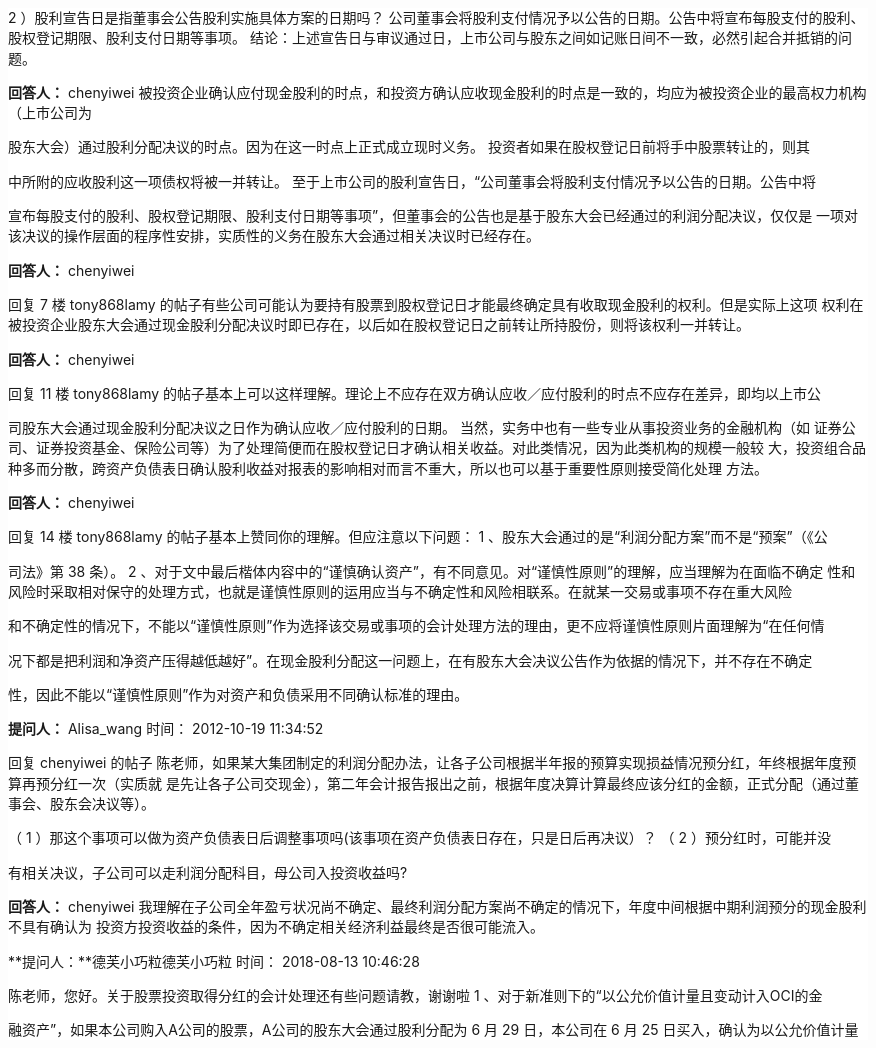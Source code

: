 2 ）股利宣告日是指董事会公告股利实施具体方案的日期吗？
公司董事会将股利支付情况予以公告的日期。公告中将宣布每股支付的股利、股权登记期限、股利支付日期等事项。
结论：上述宣告日与审议通过日，上市公司与股东之间如记账日间不一致，必然引起合并抵销的问题。

**回答人：** chenyiwei
被投资企业确认应付现金股利的时点，和投资方确认应收现金股利的时点是一致的，均应为被投资企业的最高权力机构（上市公司为

股东大会）通过股利分配决议的时点。因为在这一时点上正式成立现时义务。 投资者如果在股权登记日前将手中股票转让的，则其

中所附的应收股利这一项债权将被一并转让。 至于上市公司的股利宣告日，“公司董事会将股利支付情况予以公告的日期。公告中将

宣布每股支付的股利、股权登记期限、股利支付日期等事项”，但董事会的公告也是基于股东大会已经通过的利润分配决议，仅仅是
一项对该决议的操作层面的程序性安排，实质性的义务在股东大会通过相关决议时已经存在。

**回答人：** chenyiwei

回复 7 楼 tony868lamy 的帖子有些公司可能认为要持有股票到股权登记日才能最终确定具有收取现金股利的权利。但是实际上这项
权利在被投资企业股东大会通过现金股利分配决议时即已存在，以后如在股权登记日之前转让所持股份，则将该权利一并转让。

**回答人：** chenyiwei

回复 11 楼 tony868lamy 的帖子基本上可以这样理解。理论上不应存在双方确认应收／应付股利的时点不应存在差异，即均以上市公

司股东大会通过现金股利分配决议之日作为确认应收／应付股利的日期。 当然，实务中也有一些专业从事投资业务的金融机构（如
证券公司、证券投资基金、保险公司等）为了处理简便而在股权登记日才确认相关收益。对此类情况，因为此类机构的规模一般较
大，投资组合品种多而分散，跨资产负债表日确认股利收益对报表的影响相对而言不重大，所以也可以基于重要性原则接受简化处理
方法。

**回答人：** chenyiwei

回复 14 楼 tony868lamy 的帖子基本上赞同你的理解。但应注意以下问题： 1 、股东大会通过的是“利润分配方案”而不是“预案”（《公

司法》第 38 条）。 2 、对于文中最后楷体内容中的“谨慎确认资产”，有不同意见。对“谨慎性原则”的理解，应当理解为在面临不确定
性和风险时采取相对保守的处理方式，也就是谨慎性原则的运用应当与不确定性和风险相联系。在就某一交易或事项不存在重大风险

和不确定性的情况下，不能以“谨慎性原则”作为选择该交易或事项的会计处理方法的理由，更不应将谨慎性原则片面理解为“在任何情

况下都是把利润和净资产压得越低越好”。在现金股利分配这一问题上，在有股东大会决议公告作为依据的情况下，并不存在不确定

性，因此不能以“谨慎性原则”作为对资产和负债采用不同确认标准的理由。

**提问人：** Alisa_wang 时间： 2012-10-19 11:34:52

回复 chenyiwei 的帖子
陈老师，如果某大集团制定的利润分配办法，让各子公司根据半年报的预算实现损益情况预分红，年终根据年度预算再预分红一次（实质就
是先让各子公司交现金），第二年会计报告报出之前，根据年度决算计算最终应该分红的金额，正式分配（通过董事会、股东会决议等）。

（ 1 ）那这个事项可以做为资产负债表日后调整事项吗(该事项在资产负债表日存在，只是日后再决议）？ （ 2 ）预分红时，可能并没

有相关决议，子公司可以走利润分配科目，母公司入投资收益吗?


**回答人：** chenyiwei
我理解在子公司全年盈亏状况尚不确定、最终利润分配方案尚不确定的情况下，年度中间根据中期利润预分的现金股利不具有确认为
投资方投资收益的条件，因为不确定相关经济利益最终是否很可能流入。

**提问人：**德芙小巧粒德芙小巧粒 时间： 2018-08-13 10:46:28

陈老师，您好。关于股票投资取得分红的会计处理还有些问题请教，谢谢啦 1 、对于新准则下的“以公允价值计量且变动计入OCI的金

融资产”，如果本公司购入A公司的股票，A公司的股东大会通过股利分配为 6 月 29 日，本公司在 6 月 25 日买入，确认为以公允价值计量
